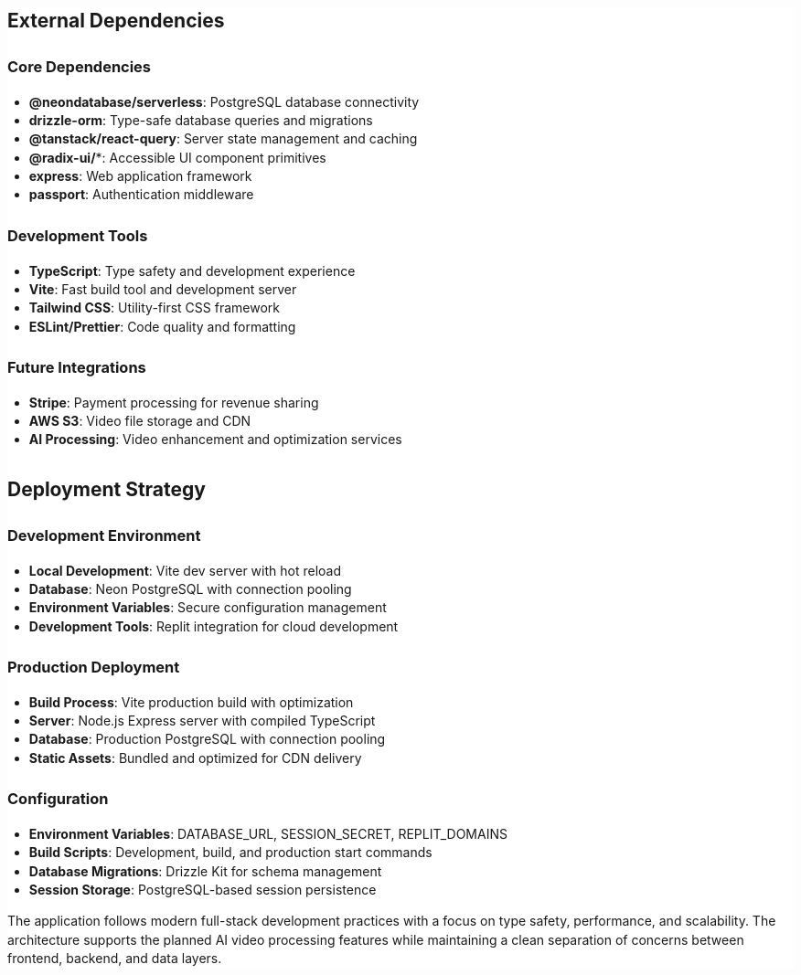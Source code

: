 ## External Dependencies

### Core Dependencies
- **@neondatabase/serverless**: PostgreSQL database connectivity
- **drizzle-orm**: Type-safe database queries and migrations
- **@tanstack/react-query**: Server state management and caching
- **@radix-ui/***: Accessible UI component primitives
- **express**: Web application framework
- **passport**: Authentication middleware

### Development Tools
- **TypeScript**: Type safety and development experience
- **Vite**: Fast build tool and development server
- **Tailwind CSS**: Utility-first CSS framework
- **ESLint/Prettier**: Code quality and formatting

### Future Integrations
- **Stripe**: Payment processing for revenue sharing
- **AWS S3**: Video file storage and CDN
- **AI Processing**: Video enhancement and optimization services

## Deployment Strategy

### Development Environment
- **Local Development**: Vite dev server with hot reload
- **Database**: Neon PostgreSQL with connection pooling
- **Environment Variables**: Secure configuration management
- **Development Tools**: Replit integration for cloud development

### Production Deployment
- **Build Process**: Vite production build with optimization
- **Server**: Node.js Express server with compiled TypeScript
- **Database**: Production PostgreSQL with connection pooling
- **Static Assets**: Bundled and optimized for CDN delivery

### Configuration
- **Environment Variables**: DATABASE_URL, SESSION_SECRET, REPLIT_DOMAINS
- **Build Scripts**: Development, build, and production start commands
- **Database Migrations**: Drizzle Kit for schema management
- **Session Storage**: PostgreSQL-based session persistence

The application follows modern full-stack development practices with a focus on type safety, performance, and scalability. The architecture supports the planned AI video processing features while maintaining a clean separation of concerns between frontend, backend, and data layers.
